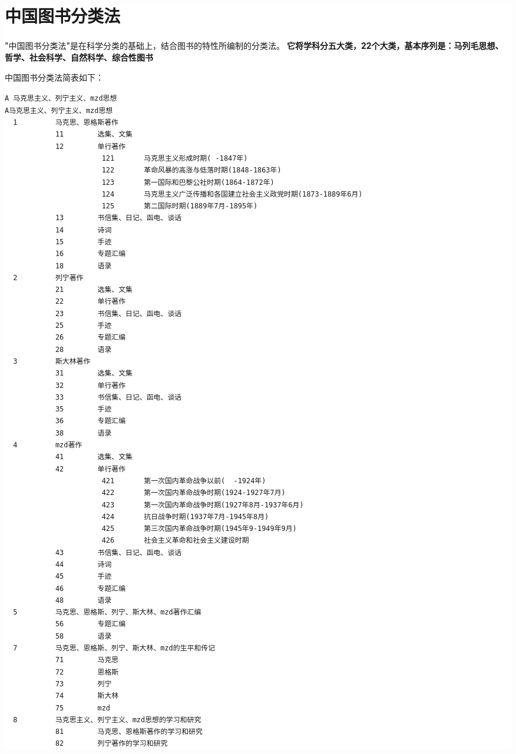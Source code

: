 # 中国图书分类法

"中国图书分类法"是在科学分类的基础上，结合图书的特性所编制的分类法。
**它将学科分五大类，22个大类，基本序列是：马列毛思想、哲学、社会科学、自然科学、综合性图书**

中国图书分类法简表如下：

```
A 马克思主义、列宁主义、mzd思想
A马克思主义、列宁主义、mzd思想
  1         马克思、恩格斯著作
            11        选集、文集
            12        单行著作
                       121       马克思主义形成时期( -1847年)
                       122       革命风暴的高涨与低落时期(1848-1863年)
                       123       第一国际和巴黎公社时期(1864-1872年)
                       124       马克思主义广泛传播和各国建立社会主义政党时期(1873-1889年6月)
                       125       第二国际时期(1889年7月-1895年)
            13        书信集、日记、函电、谈话
            14        诗词
            15        手迹
            16        专题汇编
            18        语录
  2         列宁著作
            21        选集、文集
            22        单行著作
            23        书信集、日记、函电、谈话
            25        手迹
            26        专题汇编
            28        语录
  3         斯大林著作
            31        选集、文集
            32        单行著作
            33        书信集、日记、函电、谈话
            35        手迹
            36        专题汇编
            38        语录
  4         mzd著作
            41        选集、文集
            42        单行著作
                       421       第一次国内革命战争以前(  -1924年)
                       422       第一次国内革命战争时期(1924-1927年7月)
                       423       第一次国内革命战争时期(1927年8月-1937年6月)
                       424       抗日战争时期(1937年7月-1945年8月)
                       425       第三次国内革命战争时期(1945年9-1949年9月)
                       426       社会主义革命和社会主义建设时期
            43        书信集、日记、函电、谈话
            44        诗词
            45        手迹
            46        专题汇编
            48        语录
  5         马克思、恩格斯、列宁、斯大林、mzd著作汇编
            56        专题汇编
            58        语录
  7         马克思、恩格斯、列宁、斯大林、mzd的生平和传记
            71        马克思
            72        恩格斯
            73        列宁
            74        斯大林
            75        mzd
  8         马克思主义、列宁主义、mzd思想的学习和研究
            81        马克思、恩格斯著作的学习和研究
            82        列宁著作的学习和研究
```